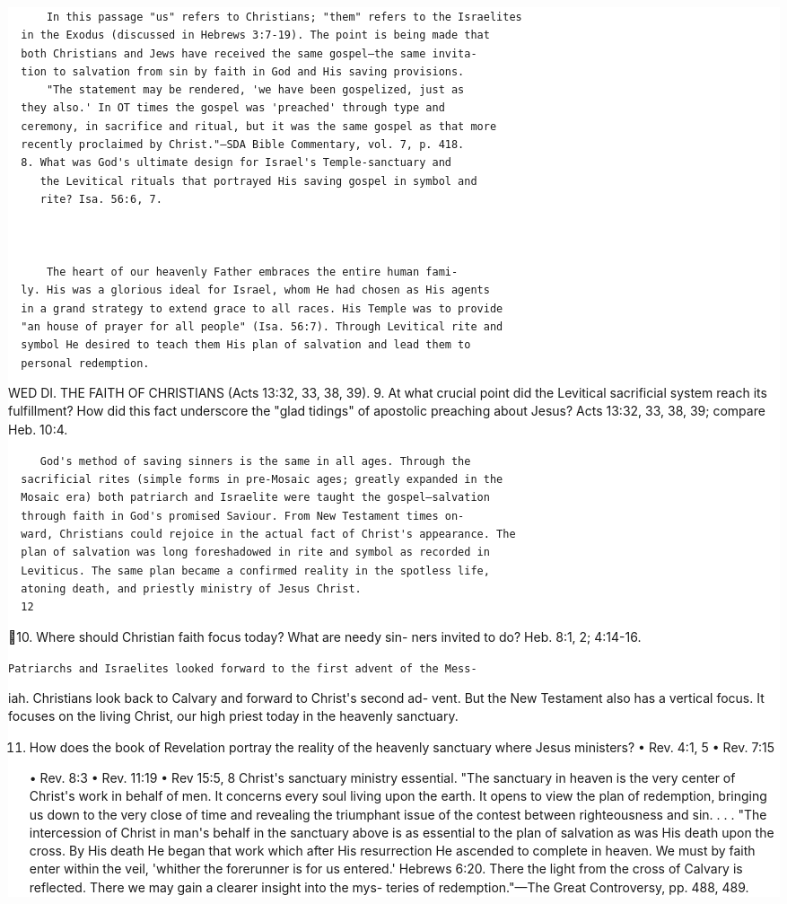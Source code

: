

          In this passage "us" refers to Christians; "them" refers to the Israelites
      in the Exodus (discussed in Hebrews 3:7-19). The point is being made that
      both Christians and Jews have received the same gospel—the same invita-
      tion to salvation from sin by faith in God and His saving provisions.
          "The statement may be rendered, 'we have been gospelized, just as
      they also.' In OT times the gospel was 'preached' through type and
      ceremony, in sacrifice and ritual, but it was the same gospel as that more
      recently proclaimed by Christ."—SDA Bible Commentary, vol. 7, p. 418.
      8. What was God's ultimate design for Israel's Temple-sanctuary and
         the Levitical rituals that portrayed His saving gospel in symbol and
         rite? Isa. 56:6, 7.



          The heart of our heavenly Father embraces the entire human fami-
      ly. His was a glorious ideal for Israel, whom He had chosen as His agents
      in a grand strategy to extend grace to all races. His Temple was to provide
      "an house of prayer for all people" (Isa. 56:7). Through Levitical rite and
      symbol He desired to teach them His plan of salvation and lead them to
      personal redemption.

WED   DI. THE FAITH OF CHRISTIANS (Acts 13:32, 33, 38, 39).
      9. At what crucial point did the Levitical sacrificial system reach its
         fulfillment? How did this fact underscore the "glad tidings" of
         apostolic preaching about Jesus? Acts 13:32, 33, 38, 39; compare
         Heb. 10:4.



         God's method of saving sinners is the same in all ages. Through the
      sacrificial rites (simple forms in pre-Mosaic ages; greatly expanded in the
      Mosaic era) both patriarch and Israelite were taught the gospel—salvation
      through faith in God's promised Saviour. From New Testament times on-
      ward, Christians could rejoice in the actual fact of Christ's appearance. The
      plan of salvation was long foreshadowed in rite and symbol as recorded in
      Leviticus. The same plan became a confirmed reality in the spotless life,
      atoning death, and priestly ministry of Jesus Christ.
      12
10. Where should Christian faith focus today? What are needy sin-
    ners invited to do? Heb. 8:1, 2; 4:14-16.


    Patriarchs and Israelites looked forward to the first advent of the Mess-
iah. Christians look back to Calvary and forward to Christ's second ad-
vent. But the New Testament also has a vertical focus. It focuses on the
living Christ, our high priest today in the heavenly sanctuary.

11. How does the book of Revelation portray the reality of the
    heavenly sanctuary where Jesus ministers?
    • Rev. 4:1, 5
    • Rev. 7:15

    • Rev. 8:3
    • Rev. 11:19
    • Rev 15:5, 8
    Christ's sanctuary ministry essential. "The sanctuary in heaven is the
very center of Christ's work in behalf of men. It concerns every soul living
upon the earth. It opens to view the plan of redemption, bringing us down
to the very close of time and revealing the triumphant issue of the contest
between righteousness and sin. . . .
    "The intercession of Christ in man's behalf in the sanctuary above is as
essential to the plan of salvation as was His death upon the cross. By His
death He began that work which after His resurrection He ascended to
complete in heaven. We must by faith enter within the veil, 'whither the
forerunner is for us entered.' Hebrews 6:20. There the light from the cross
of Calvary is reflected. There we may gain a clearer insight into the mys-
teries of redemption."—The Great Controversy, pp. 488, 489.
